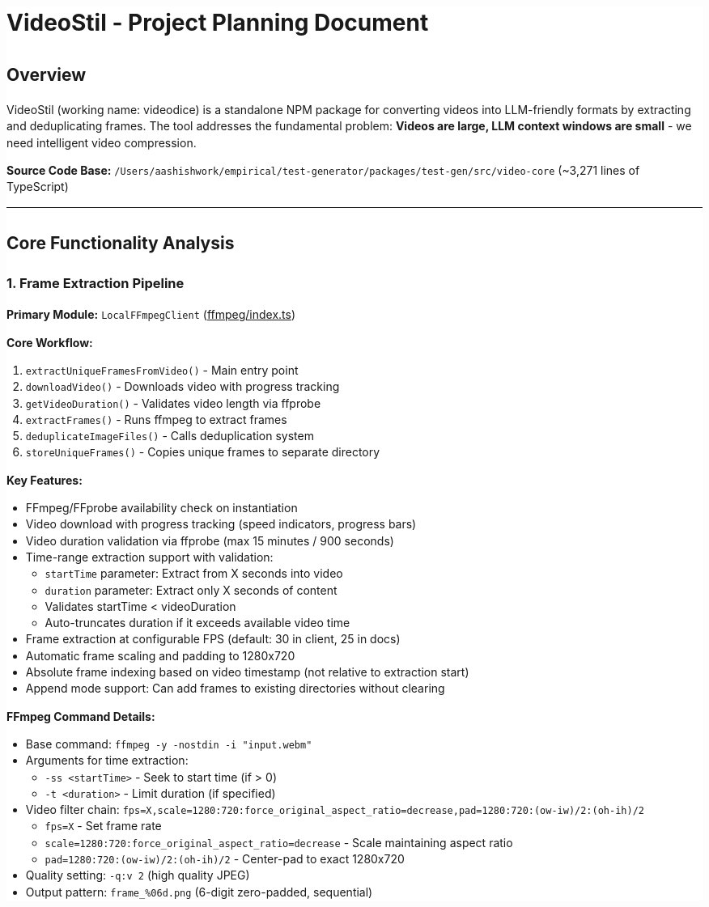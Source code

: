 # VideoStil - Project Planning Document

## Overview
VideoStil (working name: videodice) is a standalone NPM package for converting videos into LLM-friendly formats by extracting and deduplicating frames. The tool addresses the fundamental problem: **Videos are large, LLM context windows are small** - we need intelligent video compression.

**Source Code Base:** `/Users/aashishwork/empirical/test-generator/packages/test-gen/src/video-core` (~3,271 lines of TypeScript)

---

## Core Functionality Analysis

### 1. Frame Extraction Pipeline
**Primary Module:** `LocalFFmpegClient` ([ffmpeg/index.ts](file:///Users/aashishwork/empirical/test-generator/packages/test-gen/src/utils/ffmpeg/index.ts))

**Core Workflow:**
1. `extractUniqueFramesFromVideo()` - Main entry point
2. `downloadVideo()` - Downloads video with progress tracking
3. `getVideoDuration()` - Validates video length via ffprobe
4. `extractFrames()` - Runs ffmpeg to extract frames
5. `deduplicateImageFiles()` - Calls deduplication system
6. `storeUniqueFrames()` - Copies unique frames to separate directory

**Key Features:**
- FFmpeg/FFprobe availability check on instantiation
- Video download with progress tracking (speed indicators, progress bars)
- Video duration validation via ffprobe (max 15 minutes / 900 seconds)
- Time-range extraction support with validation:
  - `startTime` parameter: Extract from X seconds into video
  - `duration` parameter: Extract only X seconds of content
  - Validates startTime < videoDuration
  - Auto-truncates duration if it exceeds available video time
- Frame extraction at configurable FPS (default: 30 in client, 25 in docs)
- Automatic frame scaling and padding to 1280x720
- Absolute frame indexing based on video timestamp (not relative to extraction start)
- Append mode support: Can add frames to existing directories without clearing

**FFmpeg Command Details:**
- Base command: `ffmpeg -y -nostdin -i "input.webm"`
- Arguments for time extraction:
  - `-ss <startTime>` - Seek to start time (if > 0)
  - `-t <duration>` - Limit duration (if specified)
- Video filter chain: `fps=X,scale=1280:720:force_original_aspect_ratio=decrease,pad=1280:720:(ow-iw)/2:(oh-ih)/2`
  - `fps=X` - Set frame rate
  - `scale=1280:720:force_original_aspect_ratio=decrease` - Scale maintaining aspect ratio
  - `pad=1280:720:(ow-iw)/2:(oh-ih)/2` - Center-pad to exact 1280x720
- Quality setting: `-q:v 2` (high quality JPEG)
- Output pattern: `frame_%06d.png` (6-digit zero-padded, sequential)
